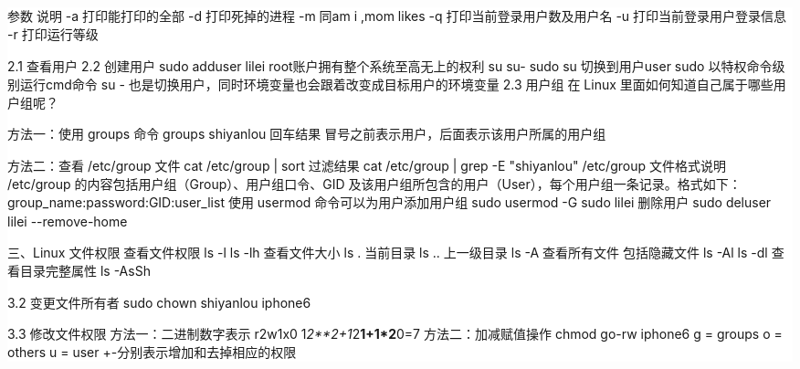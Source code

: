 参数 说明
-a   打印能打印的全部
-d   打印死掉的进程
-m   同am i ,mom likes
-q   打印当前登录用户数及用户名
-u   打印当前登录用户登录信息
-r   打印运行等级

2.1 查看用户
2.2 创建用户
sudo adduser lilei
root账户拥有整个系统至高无上的权利
su su- sudo
su <user> 切换到用户user 
sudo <cmd> 以特权命令级别运行cmd命令
su - <user> 也是切换用户，同时环境变量也会跟着改变成目标用户的环境变量
2.3 用户组
在 Linux 里面如何知道自己属于哪些用户组呢？

方法一：使用 groups 命令
 groups shiyanlou
 回车结果 冒号之前表示用户，后面表示该用户所属的用户组
 
 方法二：查看 /etc/group 文件
  cat /etc/group | sort
  过滤结果
  cat /etc/group | grep -E "shiyanlou"
  /etc/group 文件格式说明
  /etc/group 的内容包括用户组（Group）、用户组口令、GID 及该用户组所包含的用户（User），每个用户组一条记录。格式如下：
group_name:password:GID:user_list
 使用 usermod 命令可以为用户添加用户组
sudo usermod -G sudo lilei
删除用户
sudo deluser lilei --remove-home

三、Linux 文件权限
查看文件权限
ls -l
ls -lh 查看文件大小
ls . 当前目录
ls .. 上一级目录
ls -A 查看所有文件 包括隐藏文件
ls -Al
ls -dl 查看目录完整属性
ls -AsSh

3.2 变更文件所有者
sudo chown shiyanlou iphone6

3.3 修改文件权限 
方法一：二进制数字表示
r2w1x0 1*2**2+1*2**1+1*2**0=7
方法二：加减赋值操作
chmod go-rw iphone6
g = groups o = others u = user +-分别表示增加和去掉相应的权限
